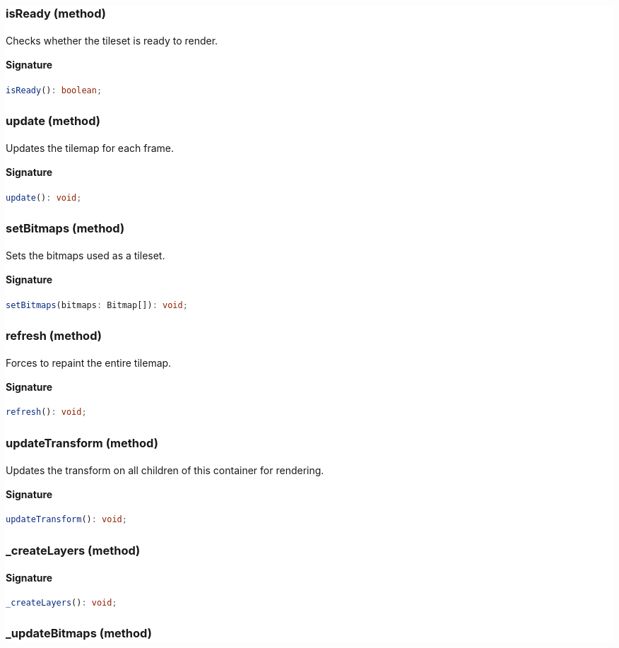 ### isReady (method)

Checks whether the tileset is ready to render.

**Signature**

```ts
isReady(): boolean;
```

### update (method)

Updates the tilemap for each frame.

**Signature**

```ts
update(): void;
```

### setBitmaps (method)

Sets the bitmaps used as a tileset.

**Signature**

```ts
setBitmaps(bitmaps: Bitmap[]): void;
```

### refresh (method)

Forces to repaint the entire tilemap.

**Signature**

```ts
refresh(): void;
```

### updateTransform (method)

Updates the transform on all children of this container for rendering.

**Signature**

```ts
updateTransform(): void;
```

### \_createLayers (method)

**Signature**

```ts
_createLayers(): void;
```

### \_updateBitmaps (method)
